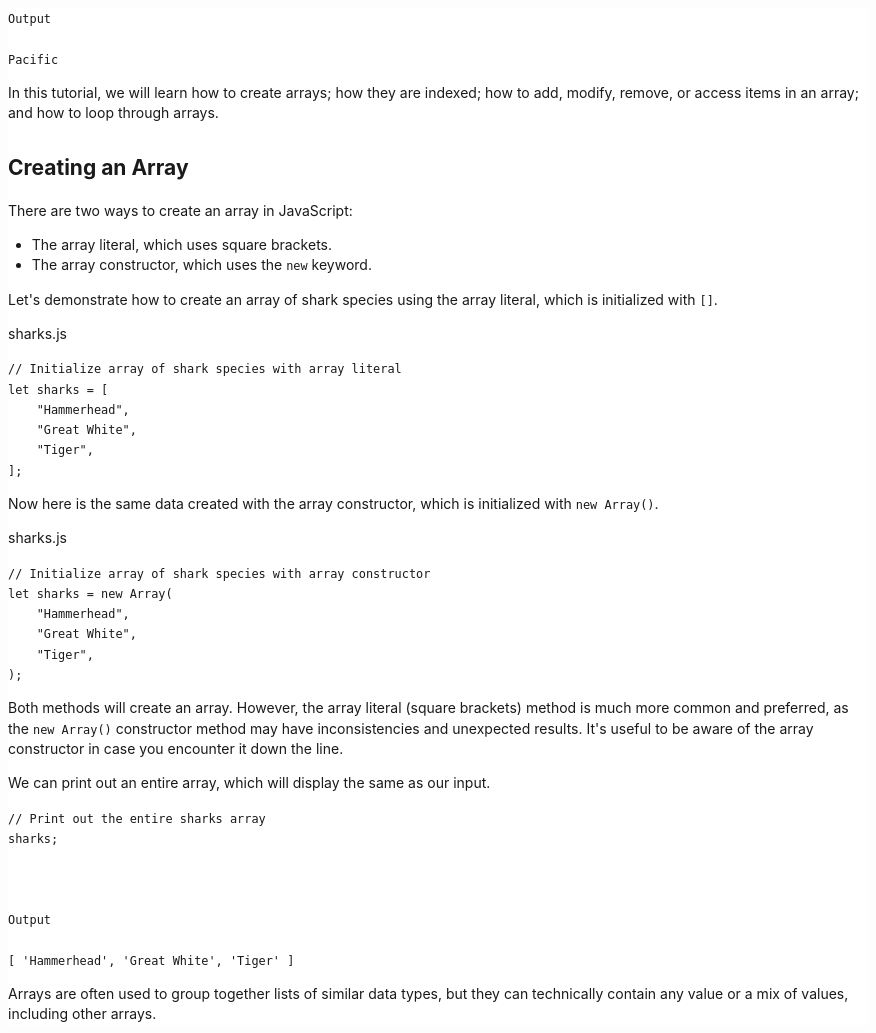     Output
    
    Pacific
    

In this tutorial, we will learn how to create arrays; how they are indexed; how to add, modify, remove, or access items in an array; and how to loop through arrays.

## Creating an Array

There are two ways to create an array in JavaScript:

* The array literal, which uses square brackets.
* The array constructor, which uses the `new` keyword.

Let's demonstrate how to create an array of shark species using the array literal, which is initialized with `[]`.

sharks.js
    
    
    // Initialize array of shark species with array literal
    let sharks = [
        "Hammerhead",
        "Great White",
        "Tiger",
    ];
    

Now here is the same data created with the array constructor, which is initialized with `new Array()`.

sharks.js
    
    
    // Initialize array of shark species with array constructor
    let sharks = new Array(
        "Hammerhead",
        "Great White",
        "Tiger",
    );
    

Both methods will create an array. However, the array literal (square brackets) method is much more common and preferred, as the `new Array()` constructor method may have inconsistencies and unexpected results. It's useful to be aware of the array constructor in case you encounter it down the line.

We can print out an entire array, which will display the same as our input.
    
    
    // Print out the entire sharks array
    sharks;
    
    
    
    Output
    
    [ 'Hammerhead', 'Great White', 'Tiger' ]
    

Arrays are often used to group together lists of similar data types, but they can technically contain any value or a mix of values, including other arrays.
    

[1]: https://www.digitalocean.com/community/tutorials/understanding-data-types-in-javascript
[2]: https://www.digitalocean.com/community/tutorials/understanding-data-types-in-javascript#numbers
[3]: https://www.digitalocean.com/community/tutorials/understanding-data-types-in-javascript#strings
[4]: https://www.digitalocean.com/community/tutorials/understanding-data-types-in-javascript#objects
[5]: https://developer.mozilla.org/en-US/docs/Web/JavaScript/Reference/Trailing_commas
[6]: https://www.digitalocean.com/community/tutorials/an-introduction-to-json
[7]: https://www.digitalocean.com/community/tutorials/how-to-index-split-and-manipulate-strings-in-javascript